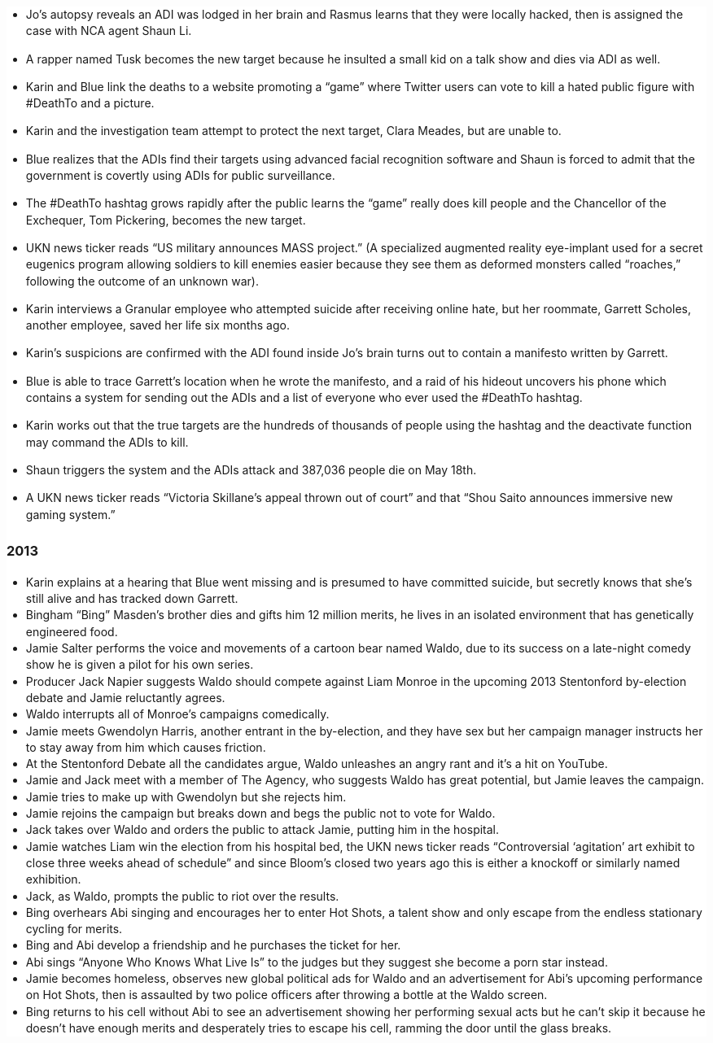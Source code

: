 * Jo’s autopsy reveals an ADI was lodged in her brain and Rasmus learns that they were locally hacked, then is  assigned the case with NCA agent Shaun Li.
* A rapper named Tusk becomes the new target because he insulted a small kid on a talk show and dies via ADI as well.
* Karin and Blue link the deaths to a website promoting a “game” where Twitter users can vote to kill a hated public figure with #DeathTo and a picture.
* Karin and the investigation team attempt to protect the next target, Clara Meades, but are unable to.
* Blue realizes that the ADIs find their targets using advanced facial recognition software and Shaun is forced to admit that the government is covertly using ADIs for public surveillance.
* The #DeathTo hashtag grows rapidly after the public learns the “game” really does kill people and the Chancellor of the Exchequer, Tom Pickering, becomes the new target.
* UKN news ticker reads “US military announces MASS project.” (A specialized augmented reality eye-implant used for a secret eugenics program allowing soldiers to kill enemies easier because they see them as deformed monsters called “roaches,” following the outcome of an unknown war).

* Karin interviews a Granular employee who attempted suicide after receiving online hate, but her roommate, Garrett Scholes, another employee, saved her life six months ago.
* Karin’s suspicions are confirmed with the ADI found inside Jo’s brain turns out to contain a manifesto written by Garrett.
* Blue is able to trace Garrett’s location when he wrote the manifesto, and a raid of his hideout uncovers his phone which contains a system for sending out the ADIs and a list of everyone who ever used the #DeathTo hashtag.
* Karin works out that the true targets are the hundreds of thousands of people using the hashtag and the deactivate function may command the ADIs to kill.
* Shaun triggers the system and the ADIs attack and 387,036 people die on May 18th.
* A UKN news ticker reads “Victoria Skillane’s appeal thrown out of court” and that “Shou Saito announces immersive new gaming system.”

### 2013

* Karin explains at a hearing that Blue went missing and is presumed to have committed suicide, but secretly knows that she’s still alive and has tracked down Garrett.
* Bingham “Bing” Masden’s brother dies and gifts him 12 million merits, he lives in an isolated environment that has genetically engineered food.
* Jamie Salter performs the voice and movements of a cartoon bear named Waldo, due to its success on a late-night comedy show he is given a pilot for his own series.
* Producer Jack Napier suggests Waldo should compete against Liam Monroe in the upcoming 2013 Stentonford by-election debate and Jamie reluctantly agrees.
* Waldo interrupts all of Monroe’s campaigns comedically.
* Jamie meets Gwendolyn Harris, another entrant in the by-election, and they have sex but her campaign manager instructs her to stay away from him which causes friction.
* At the Stentonford Debate all the candidates argue, Waldo unleashes an angry rant and it’s a hit on YouTube.
* Jamie and Jack meet with a member of The Agency, who suggests Waldo has great potential, but Jamie leaves the campaign.
* Jamie tries to make up with Gwendolyn but she rejects him.
* Jamie rejoins the campaign but breaks down and begs the public not to vote for Waldo.
* Jack takes over Waldo and orders the public to attack Jamie, putting him in the hospital.
* Jamie watches Liam win the election from his hospital bed, the UKN news ticker reads “Controversial ‘agitation’ art exhibit to close three weeks ahead of schedule” and since Bloom’s closed two years ago this is either a knockoff or similarly named exhibition.
* Jack, as Waldo, prompts the public to riot over the results.
* Bing overhears Abi singing and encourages her to enter Hot Shots, a talent show and only escape from the endless stationary cycling for merits.
* Bing and Abi develop a friendship and he purchases the ticket for her.
* Abi sings “Anyone Who Knows What Live Is” to the judges but they suggest she become a porn star instead.
* Jamie becomes homeless, observes new global political ads for Waldo and an advertisement for Abi’s upcoming performance on Hot Shots, then is assaulted by two police officers after throwing a bottle at the Waldo screen.
* Bing returns to his cell without Abi to see an advertisement showing her performing sexual acts but he can’t skip it because he doesn’t have enough merits and desperately tries to escape his cell, ramming the door until the glass breaks.